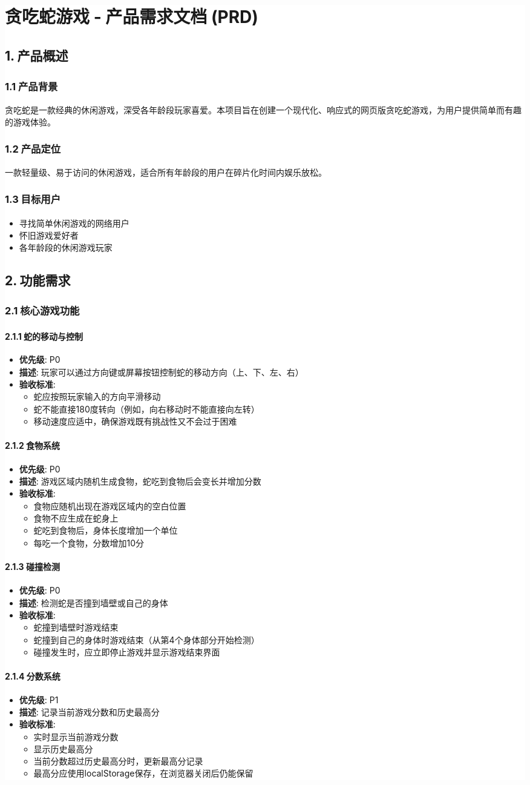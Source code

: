 # 贪吃蛇游戏 - 产品需求文档 (PRD)

## 1. 产品概述

### 1.1 产品背景
贪吃蛇是一款经典的休闲游戏，深受各年龄段玩家喜爱。本项目旨在创建一个现代化、响应式的网页版贪吃蛇游戏，为用户提供简单而有趣的游戏体验。

### 1.2 产品定位
一款轻量级、易于访问的休闲游戏，适合所有年龄段的用户在碎片化时间内娱乐放松。

### 1.3 目标用户
- 寻找简单休闲游戏的网络用户
- 怀旧游戏爱好者
- 各年龄段的休闲游戏玩家

## 2. 功能需求

### 2.1 核心游戏功能

#### 2.1.1 蛇的移动与控制
- **优先级**: P0
- **描述**: 玩家可以通过方向键或屏幕按钮控制蛇的移动方向（上、下、左、右）
- **验收标准**:
  - 蛇应按照玩家输入的方向平滑移动
  - 蛇不能直接180度转向（例如，向右移动时不能直接向左转）
  - 移动速度应适中，确保游戏既有挑战性又不会过于困难

#### 2.1.2 食物系统
- **优先级**: P0
- **描述**: 游戏区域内随机生成食物，蛇吃到食物后会变长并增加分数
- **验收标准**:
  - 食物应随机出现在游戏区域内的空白位置
  - 食物不应生成在蛇身上
  - 蛇吃到食物后，身体长度增加一个单位
  - 每吃一个食物，分数增加10分

#### 2.1.3 碰撞检测
- **优先级**: P0
- **描述**: 检测蛇是否撞到墙壁或自己的身体
- **验收标准**:
  - 蛇撞到墙壁时游戏结束
  - 蛇撞到自己的身体时游戏结束（从第4个身体部分开始检测）
  - 碰撞发生时，应立即停止游戏并显示游戏结束界面

#### 2.1.4 分数系统
- **优先级**: P1
- **描述**: 记录当前游戏分数和历史最高分
- **验收标准**:
  - 实时显示当前游戏分数
  - 显示历史最高分
  - 当前分数超过历史最高分时，更新最高分记录
  - 最高分应使用localStorage保存，在浏览器关闭后仍能保留
